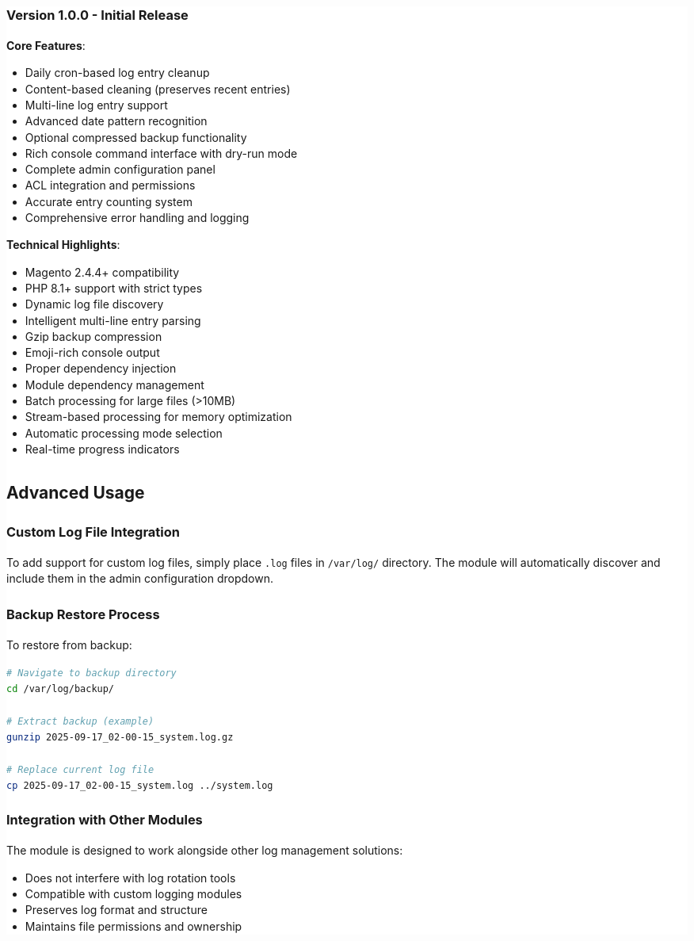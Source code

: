 ### Version 1.0.0 - Initial Release
**Core Features**:
- Daily cron-based log entry cleanup
- Content-based cleaning (preserves recent entries)
- Multi-line log entry support
- Advanced date pattern recognition
- Optional compressed backup functionality
- Rich console command interface with dry-run mode
- Complete admin configuration panel
- ACL integration and permissions
- Accurate entry counting system
- Comprehensive error handling and logging

**Technical Highlights**:
- Magento 2.4.4+ compatibility
- PHP 8.1+ support with strict types
- Dynamic log file discovery
- Intelligent multi-line entry parsing
- Gzip backup compression
- Emoji-rich console output
- Proper dependency injection
- Module dependency management
- Batch processing for large files (>10MB)
- Stream-based processing for memory optimization
- Automatic processing mode selection
- Real-time progress indicators

## Advanced Usage

### Custom Log File Integration
To add support for custom log files, simply place `.log` files in `/var/log/` directory. The module will automatically discover and include them in the admin configuration dropdown.

### Backup Restore Process
To restore from backup:
```bash
# Navigate to backup directory
cd /var/log/backup/

# Extract backup (example)
gunzip 2025-09-17_02-00-15_system.log.gz

# Replace current log file
cp 2025-09-17_02-00-15_system.log ../system.log
```

### Integration with Other Modules
The module is designed to work alongside other log management solutions:
- Does not interfere with log rotation tools
- Compatible with custom logging modules
- Preserves log format and structure
- Maintains file permissions and ownership
